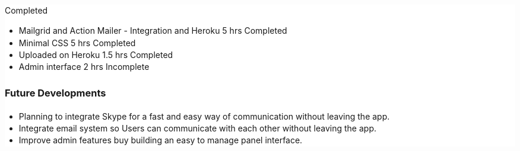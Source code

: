 Completed
- Mailgrid and Action Mailer - Integration and Heroku
5 hrs
Completed
- Minimal CSS
5 hrs
Completed
- Uploaded on Heroku
1.5 hrs
Completed
- Admin interface
2 hrs
Incomplete

### Future Developments

- Planning to integrate Skype for a fast and easy way of communication without leaving the app.
- Integrate email system so Users can communicate with each other without leaving the app.
- Improve admin features buy building an easy to manage panel interface.


